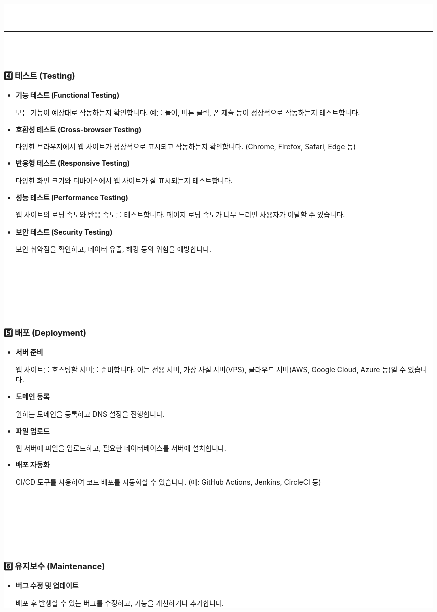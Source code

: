 <br><br>

* * *

<br><br>

### 4️⃣ **테스트 (Testing)**

* **기능 테스트 (Functional Testing)**

  모든 기능이 예상대로 작동하는지 확인합니다. 예를 들어, 버튼 클릭, 폼 제출 등이 정상적으로 작동하는지 테스트합니다.

* **호환성 테스트 (Cross-browser Testing)**

  다양한 브라우저에서 웹 사이트가 정상적으로 표시되고 작동하는지 확인합니다. (Chrome, Firefox, Safari, Edge 등)

* **반응형 테스트 (Responsive Testing)**

  다양한 화면 크기와 디바이스에서 웹 사이트가 잘 표시되는지 테스트합니다.

* **성능 테스트 (Performance Testing)**

  웹 사이트의 로딩 속도와 반응 속도를 테스트합니다. 페이지 로딩 속도가 너무 느리면 사용자가 이탈할 수 있습니다.

* **보안 테스트 (Security Testing)**

  보안 취약점을 확인하고, 데이터 유출, 해킹 등의 위험을 예방합니다.

<br><br>

* * *

<br><br>

### 5️⃣ **배포 (Deployment)**

* **서버 준비**

  웹 사이트를 호스팅할 서버를 준비합니다. 이는 전용 서버, 가상 사설 서버(VPS), 클라우드 서버(AWS, Google Cloud, Azure 등)일 수 있습니다.

* **도메인 등록**

  원하는 도메인을 등록하고 DNS 설정을 진행합니다.

* **파일 업로드**

  웹 서버에 파일을 업로드하고, 필요한 데이터베이스를 서버에 설치합니다.

* **배포 자동화**

  CI/CD 도구를 사용하여 코드 배포를 자동화할 수 있습니다. (예: GitHub Actions, Jenkins, CircleCI 등)

<br><br>

* * *

<br><br>

### 6️⃣ **유지보수 (Maintenance)**

* **버그 수정 및 업데이트**

  배포 후 발생할 수 있는 버그를 수정하고, 기능을 개선하거나 추가합니다.

